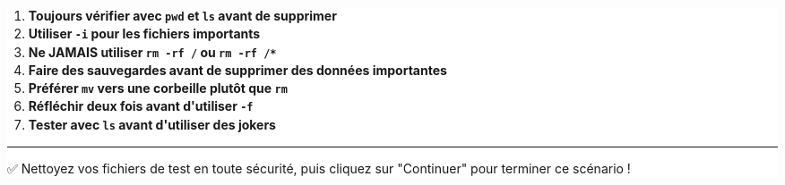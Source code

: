 1. **Toujours vérifier avec `pwd` et `ls` avant de supprimer**
2. **Utiliser `-i` pour les fichiers importants**
3. **Ne JAMAIS utiliser `rm -rf /` ou `rm -rf /*`**
4. **Faire des sauvegardes avant de supprimer des données importantes**
5. **Préférer `mv` vers une corbeille plutôt que `rm`**
6. **Réfléchir deux fois avant d'utiliser `-f`**
7. **Tester avec `ls` avant d'utiliser des jokers**

---

✅ Nettoyez vos fichiers de test en toute sécurité, puis cliquez sur "Continuer" pour terminer ce scénario !
